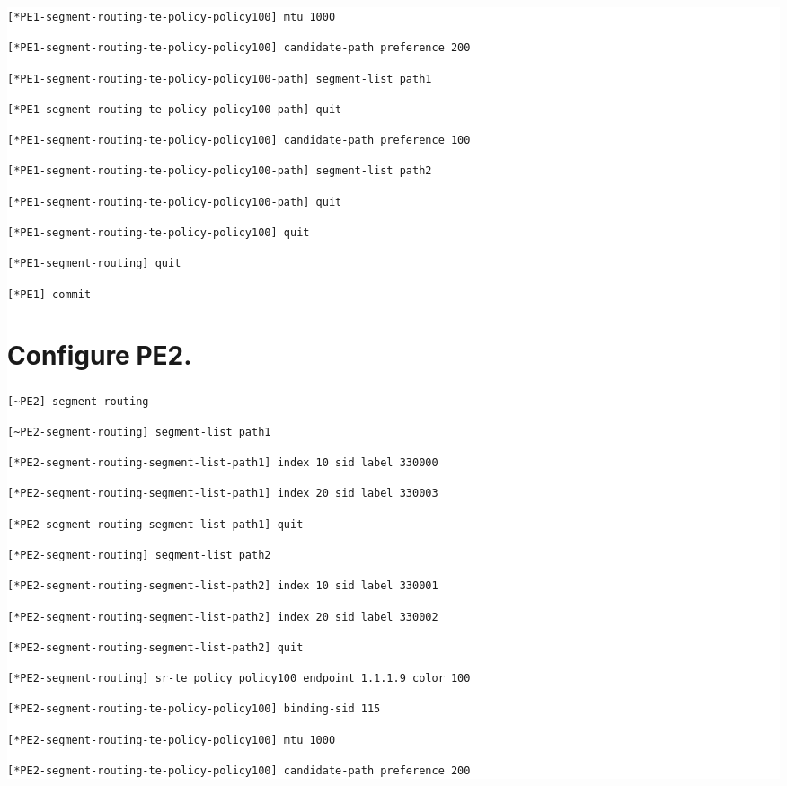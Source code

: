    ```
   [*PE1-segment-routing-te-policy-policy100] mtu 1000
   ```
   ```
   [*PE1-segment-routing-te-policy-policy100] candidate-path preference 200
   ```
   ```
   [*PE1-segment-routing-te-policy-policy100-path] segment-list path1
   ```
   ```
   [*PE1-segment-routing-te-policy-policy100-path] quit
   ```
   ```
   [*PE1-segment-routing-te-policy-policy100] candidate-path preference 100
   ```
   ```
   [*PE1-segment-routing-te-policy-policy100-path] segment-list path2
   ```
   ```
   [*PE1-segment-routing-te-policy-policy100-path] quit
   ```
   ```
   [*PE1-segment-routing-te-policy-policy100] quit
   ```
   ```
   [*PE1-segment-routing] quit
   ```
   ```
   [*PE1] commit
   ```
   
   # Configure PE2.
   
   ```
   [~PE2] segment-routing
   ```
   ```
   [~PE2-segment-routing] segment-list path1
   ```
   ```
   [*PE2-segment-routing-segment-list-path1] index 10 sid label 330000
   ```
   ```
   [*PE2-segment-routing-segment-list-path1] index 20 sid label 330003
   ```
   ```
   [*PE2-segment-routing-segment-list-path1] quit
   ```
   ```
   [*PE2-segment-routing] segment-list path2
   ```
   ```
   [*PE2-segment-routing-segment-list-path2] index 10 sid label 330001
   ```
   ```
   [*PE2-segment-routing-segment-list-path2] index 20 sid label 330002
   ```
   ```
   [*PE2-segment-routing-segment-list-path2] quit
   ```
   ```
   [*PE2-segment-routing] sr-te policy policy100 endpoint 1.1.1.9 color 100
   ```
   ```
   [*PE2-segment-routing-te-policy-policy100] binding-sid 115
   ```
   ```
   [*PE2-segment-routing-te-policy-policy100] mtu 1000
   ```
   ```
   [*PE2-segment-routing-te-policy-policy100] candidate-path preference 200
   ```